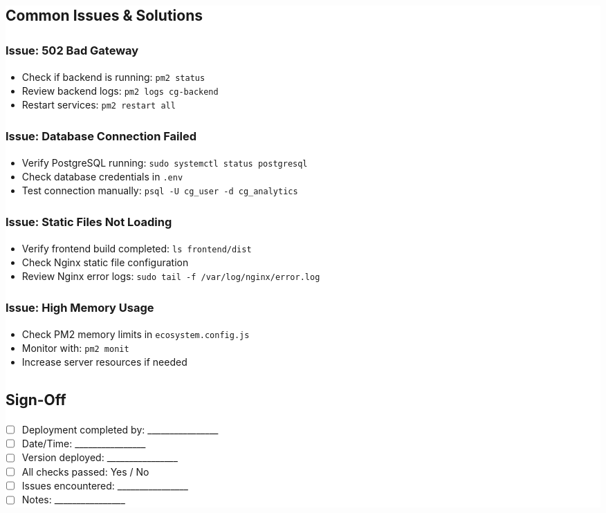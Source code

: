 ## Common Issues & Solutions

### Issue: 502 Bad Gateway
- Check if backend is running: `pm2 status`
- Review backend logs: `pm2 logs cg-backend`
- Restart services: `pm2 restart all`

### Issue: Database Connection Failed
- Verify PostgreSQL running: `sudo systemctl status postgresql`
- Check database credentials in `.env`
- Test connection manually: `psql -U cg_user -d cg_analytics`

### Issue: Static Files Not Loading
- Verify frontend build completed: `ls frontend/dist`
- Check Nginx static file configuration
- Review Nginx error logs: `sudo tail -f /var/log/nginx/error.log`

### Issue: High Memory Usage
- Check PM2 memory limits in `ecosystem.config.js`
- Monitor with: `pm2 monit`
- Increase server resources if needed

## Sign-Off

- [ ] Deployment completed by: ________________
- [ ] Date/Time: ________________
- [ ] Version deployed: ________________
- [ ] All checks passed: Yes / No
- [ ] Issues encountered: ________________
- [ ] Notes: ________________